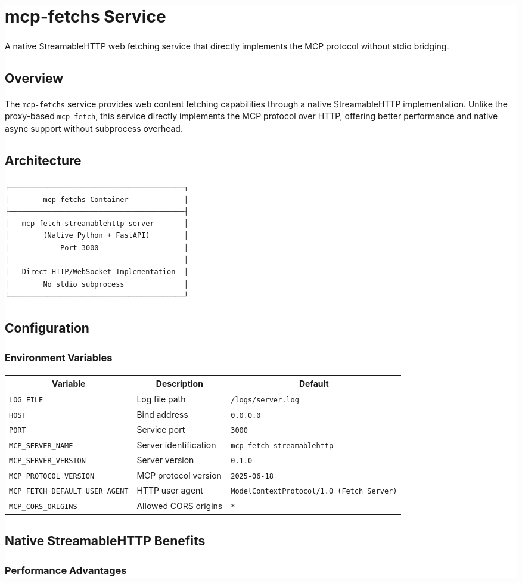 # mcp-fetchs Service

A native StreamableHTTP web fetching service that directly implements the MCP protocol without stdio bridging.

## Overview

The `mcp-fetchs` service provides web content fetching capabilities through a native StreamableHTTP implementation. Unlike the proxy-based `mcp-fetch`, this service directly implements the MCP protocol over HTTP, offering better performance and native async support without subprocess overhead.

## Architecture

```
┌─────────────────────────────────────────┐
│        mcp-fetchs Container             │
├─────────────────────────────────────────┤
│   mcp-fetch-streamablehttp-server       │
│        (Native Python + FastAPI)        │
│            Port 3000                    │
│                                         │
│   Direct HTTP/WebSocket Implementation  │
│        No stdio subprocess              │
└─────────────────────────────────────────┘
```

## Configuration

### Environment Variables

| Variable | Description | Default |
|----------|-------------|---------|
| `LOG_FILE` | Log file path | `/logs/server.log` |
| `HOST` | Bind address | `0.0.0.0` |
| `PORT` | Service port | `3000` |
| `MCP_SERVER_NAME` | Server identification | `mcp-fetch-streamablehttp` |
| `MCP_SERVER_VERSION` | Server version | `0.1.0` |
| `MCP_PROTOCOL_VERSION` | MCP protocol version | `2025-06-18` |
| `MCP_FETCH_DEFAULT_USER_AGENT` | HTTP user agent | `ModelContextProtocol/1.0 (Fetch Server)` |
| `MCP_CORS_ORIGINS` | Allowed CORS origins | `*` |

## Native StreamableHTTP Benefits

### Performance Advantages
